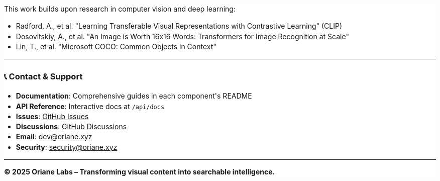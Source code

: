 This work builds upon research in computer vision and deep learning:

- Radford, A., et al. "Learning Transferable Visual Representations with Contrastive Learning" (CLIP)
- Dosovitskiy, A., et al. "An Image is Worth 16x16 Words: Transformers for Image Recognition at Scale"
- Lin, T., et al. "Microsoft COCO: Common Objects in Context"

---

### 📞 Contact & Support

- **Documentation**: Comprehensive guides in each component's README
- **API Reference**: Interactive docs at `/api/docs`
- **Issues**: [GitHub Issues](https://github.com/oriane-labs/extraction-pipeline/issues)
- **Discussions**: [GitHub Discussions](https://github.com/oriane-labs/extraction-pipeline/discussions)
- **Email**: dev@oriane.xyz
- **Security**: security@oriane.xyz

---

**© 2025 Oriane Labs – Transforming visual content into searchable intelligence.**

